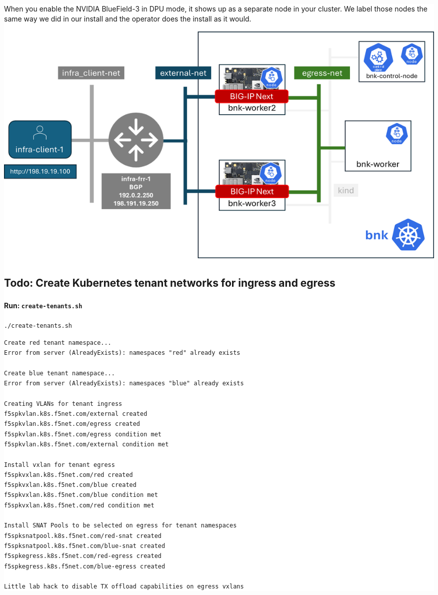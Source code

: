 When you enable the NVIDIA BlueField-3 in DPU mode, it shows up as a separate node in your cluster. We label those nodes the same way we did in our install and the operator does the install as it would.

![](assets/BIG-IPNextonNVIDIABF-3KubernetesNodes.png)
## Todo: Create Kubernetes tenant networks for ingress and egress

#### Run: `create-tenants.sh`

```
./create-tenants.sh
```

```
Create red tenant namespace...
Error from server (AlreadyExists): namespaces "red" already exists

Create blue tenant namespace...
Error from server (AlreadyExists): namespaces "blue" already exists

Creating VLANs for tenant ingress
f5spkvlan.k8s.f5net.com/external created
f5spkvlan.k8s.f5net.com/egress created
f5spkvlan.k8s.f5net.com/egress condition met
f5spkvlan.k8s.f5net.com/external condition met

Install vxlan for tenant egress
f5spkvxlan.k8s.f5net.com/red created
f5spkvxlan.k8s.f5net.com/blue created
f5spkvxlan.k8s.f5net.com/blue condition met
f5spkvxlan.k8s.f5net.com/red condition met

Install SNAT Pools to be selected on egress for tenant namespaces
f5spksnatpool.k8s.f5net.com/red-snat created
f5spksnatpool.k8s.f5net.com/blue-snat created
f5spkegress.k8s.f5net.com/red-egress created
f5spkegress.k8s.f5net.com/blue-egress created

Little lab hack to disable TX offload capabilities on egress vxlans

```